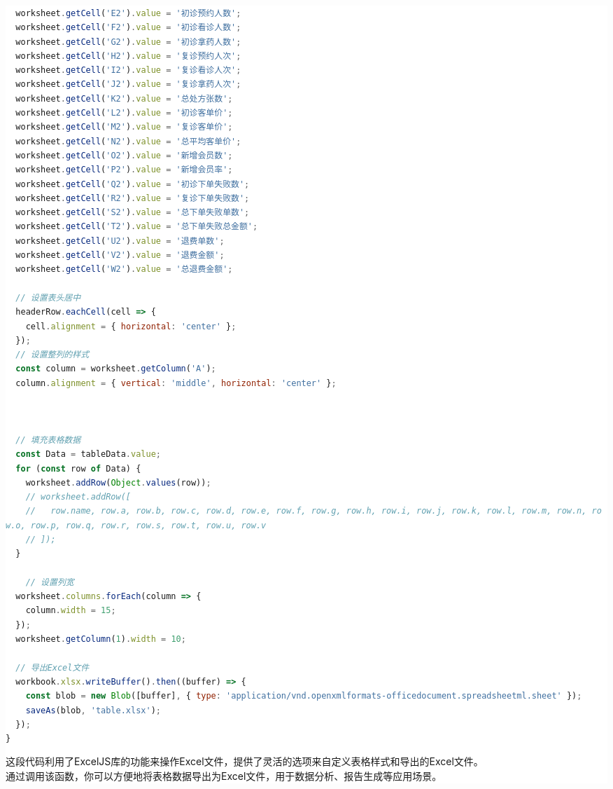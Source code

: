 ```js
  worksheet.getCell('E2').value = '初诊预约人数';
  worksheet.getCell('F2').value = '初诊看诊人数';
  worksheet.getCell('G2').value = '初诊拿药人数';
  worksheet.getCell('H2').value = '复诊预约人次';
  worksheet.getCell('I2').value = '复诊看诊人次';
  worksheet.getCell('J2').value = '复诊拿药人次';
  worksheet.getCell('K2').value = '总处方张数';
  worksheet.getCell('L2').value = '初诊客单价';
  worksheet.getCell('M2').value = '复诊客单价';
  worksheet.getCell('N2').value = '总平均客单价';
  worksheet.getCell('O2').value = '新增会员数';
  worksheet.getCell('P2').value = '新增会员率';
  worksheet.getCell('Q2').value = '初诊下单失败数';
  worksheet.getCell('R2').value = '复诊下单失败数';
  worksheet.getCell('S2').value = '总下单失败单数';
  worksheet.getCell('T2').value = '总下单失败总金额';
  worksheet.getCell('U2').value = '退费单数';
  worksheet.getCell('V2').value = '退费金额';
  worksheet.getCell('W2').value = '总退费金额';

  // 设置表头居中
  headerRow.eachCell(cell => {
    cell.alignment = { horizontal: 'center' };
  });
  // 设置整列的样式
  const column = worksheet.getColumn('A');
  column.alignment = { vertical: 'middle', horizontal: 'center' };

  

  // 填充表格数据
  const Data = tableData.value;
  for (const row of Data) {
    worksheet.addRow(Object.values(row));
    // worksheet.addRow([
    //   row.name, row.a, row.b, row.c, row.d, row.e, row.f, row.g, row.h, row.i, row.j, row.k, row.l, row.m, row.n, row.o, row.p, row.q, row.r, row.s, row.t, row.u, row.v 
    // ]);
  }

    // 设置列宽
  worksheet.columns.forEach(column => {
    column.width = 15;
  });
  worksheet.getColumn(1).width = 10;

  // 导出Excel文件
  workbook.xlsx.writeBuffer().then((buffer) => {
    const blob = new Blob([buffer], { type: 'application/vnd.openxmlformats-officedocument.spreadsheetml.sheet' });
    saveAs(blob, 'table.xlsx');
  });
}
```
这段代码利用了ExcelJS库的功能来操作Excel文件，提供了灵活的选项来自定义表格样式和导出的Excel文件。<br/>
通过调用该函数，你可以方便地将表格数据导出为Excel文件，用于数据分析、报告生成等应用场景。
